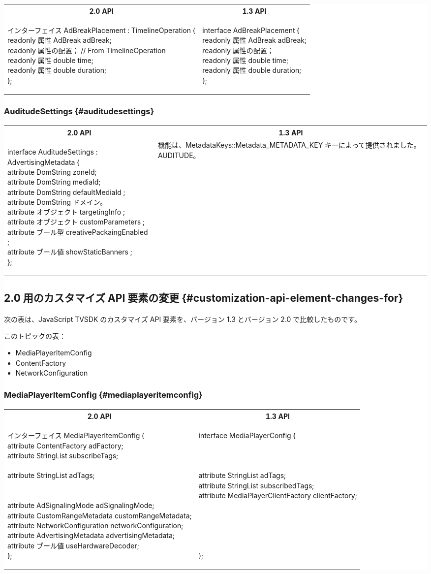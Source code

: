 <table> 
 <tbody> 
  <tr> 
   <th>2.0 API</th> 
   <th>1.3 API</th> 
  </tr> 
  <tr> 
   <td><p>インターフェイス AdBreakPlacement : TimelineOperation {<br /> readonly 属性 AdBreak adBreak;<br /> readonly 属性の配置； // From TimelineOperation<br /> readonly 属性 double time;<br /> readonly 属性 double duration;<br /> };</p> </td> 
   <td><p>interface AdBreakPlacement {<br /> readonly 属性 AdBreak adBreak;<br /> readonly 属性の配置；<br /> readonly 属性 double time;<br /> readonly 属性 double duration;<br /> };</p> </td> 
  </tr> 
 </tbody> 
</table>

### AuditudeSettings {#auditudesettings}

<table> 
 <tbody> 
  <tr> 
   <th>2.0 API</th> 
   <th>1.3 API</th> 
  </tr> 
  <tr> 
   <td><p>interface AuditudeSettings : AdvertisingMetadata { <br /> attribute DomString zoneId; <br /> attribute DomString mediaId; <br /> attribute DomString defaultMediaId ; <br /> attribute DomString ドメイン。 <br /> attribute オブジェクト targetingInfo ; <br /> attribute オブジェクト customParameters ; <br /> attribute ブール型 creativePackaingEnabled ;<br /> attribute ブール値 showStaticBanners ;<br /> };</p> </td> 
   <td>機能は、MetadataKeys::Metadata_METADATA_KEY キーによって提供されました。AUDITUDE。</td> 
  </tr> 
 </tbody> 
</table>

## 2.0 用のカスタマイズ API 要素の変更 {#customization-api-element-changes-for}

次の表は、JavaScript TVSDK のカスタマイズ API 要素を、バージョン 1.3 とバージョン 2.0 で比較したものです。

このトピックの表：

* MediaPlayerItemConfig
* ContentFactory
* NetworkConfiguration

### MediaPlayerItemConfig {#mediaplayeritemconfig}

<table> 
 <tbody> 
  <tr> 
   <th>2.0 API</th> 
   <th>1.3 API</th> 
  </tr> 
  <tr> 
   <td><p>インターフェイス MediaPlayerItemConfig {<br /> attribute ContentFactory adFactory;<br /> attribute StringList subscribeTags;<br /> <br /> attribute StringList adTags;<br /> <br /> <br /> attribute AdSignalingMode adSignalingMode;<br /> attribute CustomRangeMetadata customRangeMetadata;<br /> attribute NetworkConfiguration networkConfiguration;<br /> attribute AdvertisingMetadata advertisingMetadata;<br /> attribute ブール値 useHardwareDecoder;<br /> };</p> </td> 
   <td><p>interface MediaPlayerConfig {<br /> <br /> <br /> <br /> attribute StringList adTags;<br /> attribute StringList subscribedTags;<br /> attribute MediaPlayerClientFactory clientFactory;<br /> <br /> <br /> <br /> <br /> <br /> };</p> </td> 
  </tr> 
 </tbody> 
</table>